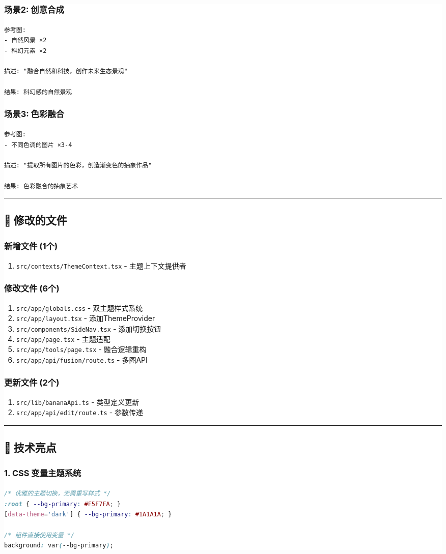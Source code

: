 ### **场景2: 创意合成**
```
参考图:
- 自然风景 ×2
- 科幻元素 ×2

描述: "融合自然和科技，创作未来生态景观"

结果: 科幻感的自然景观
```

### **场景3: 色彩融合**
```
参考图:
- 不同色调的图片 ×3-4

描述: "提取所有图片的色彩，创造渐变色的抽象作品"

结果: 色彩融合的抽象艺术
```

---

## 📁 修改的文件

### **新增文件** (1个)
1. `src/contexts/ThemeContext.tsx` - 主题上下文提供者

### **修改文件** (6个)
1. `src/app/globals.css` - 双主题样式系统
2. `src/app/layout.tsx` - 添加ThemeProvider
3. `src/components/SideNav.tsx` - 添加切换按钮
4. `src/app/page.tsx` - 主题适配
5. `src/app/tools/page.tsx` - 融合逻辑重构
6. `src/app/api/fusion/route.ts` - 多图API

### **更新文件** (2个)
1. `src/lib/bananaApi.ts` - 类型定义更新
2. `src/app/api/edit/route.ts` - 参数传递

---

## 💎 技术亮点

### **1. CSS 变量主题系统**
```css
/* 优雅的主题切换，无需重写样式 */
:root { --bg-primary: #F5F7FA; }
[data-theme='dark'] { --bg-primary: #1A1A1A; }

/* 组件直接使用变量 */
background: var(--bg-primary);
```
